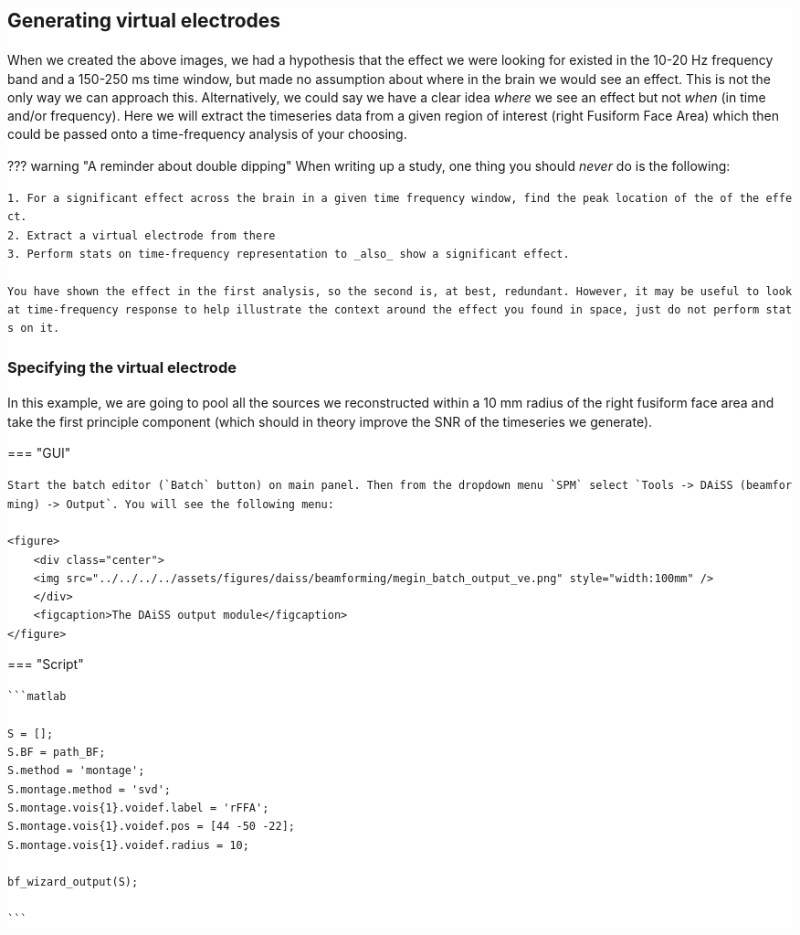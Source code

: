 
## Generating virtual electrodes

When we created the above images, we had a hypothesis that the effect we were looking for existed in the 10-20 Hz frequency band and a 150-250 ms time window, but made no assumption about where in the brain we would see an effect. This is not the only way we can approach this. Alternatively, we could say we have a clear idea _where_ we see an effect but not _when_ (in time and/or frequency). Here we will extract the timeseries data from a given region of interest (right Fusiform Face Area) which then could be passed onto a time-frequency analysis of your choosing.

??? warning "A reminder about double dipping"
    When writing up a study, one thing you should _never_ do is the following:

    1. For a significant effect across the brain in a given time frequency window, find the peak location of the of the effect.
    2. Extract a virtual electrode from there
    3. Perform stats on time-frequency representation to _also_ show a significant effect. 
    
    You have shown the effect in the first analysis, so the second is, at best, redundant. However, it may be useful to look at time-frequency response to help illustrate the context around the effect you found in space, just do not perform stats on it.

### Specifying the virtual electrode

In this example, we are going to pool all the sources we reconstructed within a 10 mm radius of the right fusiform face area and take the first principle component (which should in theory improve the SNR of the timeseries we generate).

=== "GUI"

    Start the batch editor (`Batch` button) on main panel. Then from the dropdown menu `SPM` select `Tools -> DAiSS (beamforming) -> Output`. You will see the following menu:

    <figure>
        <div class="center">
        <img src="../../../../assets/figures/daiss/beamforming/megin_batch_output_ve.png" style="width:100mm" />
        </div>
        <figcaption>The DAiSS output module</figcaption>
    </figure>

=== "Script"

    ```matlab

    S = [];
    S.BF = path_BF;
    S.method = 'montage';
    S.montage.method = 'svd';
    S.montage.vois{1}.voidef.label = 'rFFA';
    S.montage.vois{1}.voidef.pos = [44 -50 -22];
    S.montage.vois{1}.voidef.radius = 10;

    bf_wizard_output(S);

    ```
